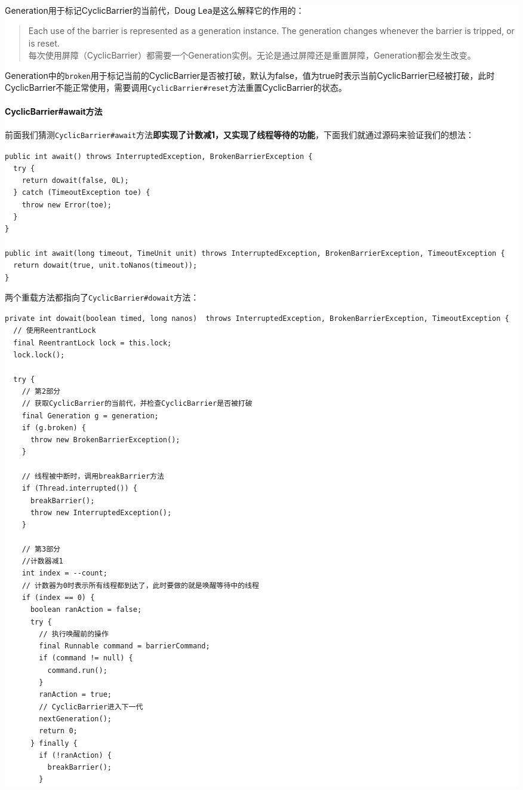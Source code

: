 Generation用于标记CyclicBarrier的当前代，Doug Lea是这么解释它的作用的：

> Each use of the barrier is represented as a generation instance. The generation changes whenever the barrier is tripped, or is reset.  
> 每次使用屏障（CyclicBarrier）都需要一个Generation实例。无论是通过屏障还是重置屏障，Generation都会发生改变。

Generation中的`broken`用于标记当前的CyclicBarrier是否被打破，默认为false，值为true时表示当前CyclicBarrier已经被打破，此时CyclicBarrier不能正常使用，需要调用`CyclicBarrier#reset`方法重置CyclicBarrier的状态。

#### CyclicBarrier#await方法

前面我们猜测`CyclicBarrier#await`方法**即实现了计数减1，又实现了线程等待的功能**，下面我们就通过源码来验证我们的想法：

    public int await() throws InterruptedException, BrokenBarrierException {
      try {
        return dowait(false, 0L);
      } catch (TimeoutException toe) {
        throw new Error(toe);
      }
    }
    
    public int await(long timeout, TimeUnit unit) throws InterruptedException, BrokenBarrierException, TimeoutException {
      return dowait(true, unit.toNanos(timeout));
    }
    

两个重载方法都指向了`CyclicBarrier#dowait`方法：

    private int dowait(boolean timed, long nanos)  throws InterruptedException, BrokenBarrierException, TimeoutException {
      // 使用ReentrantLock
      final ReentrantLock lock = this.lock;
      lock.lock();
      
      try {
        // 第2部分
        // 获取CyclicBarrier的当前代，并检查CyclicBarrier是否被打破
        final Generation g = generation;
        if (g.broken) {
          throw new BrokenBarrierException();
        }
        
        // 线程被中断时，调用breakBarrier方法
        if (Thread.interrupted()) {
          breakBarrier();
          throw new InterruptedException();
        }
        
        // 第3部分
        //计数器减1
        int index = --count;
        // 计数器为0时表示所有线程都到达了，此时要做的就是唤醒等待中的线程
        if (index == 0) {
          boolean ranAction = false;
          try {
            // 执行唤醒前的操作
            final Runnable command = barrierCommand;
            if (command != null) {
              command.run();
            }
            ranAction = true;
            // CyclicBarrier进入下一代
            nextGeneration();
            return 0;
          } finally {
            if (!ranAction) {
              breakBarrier();
            }